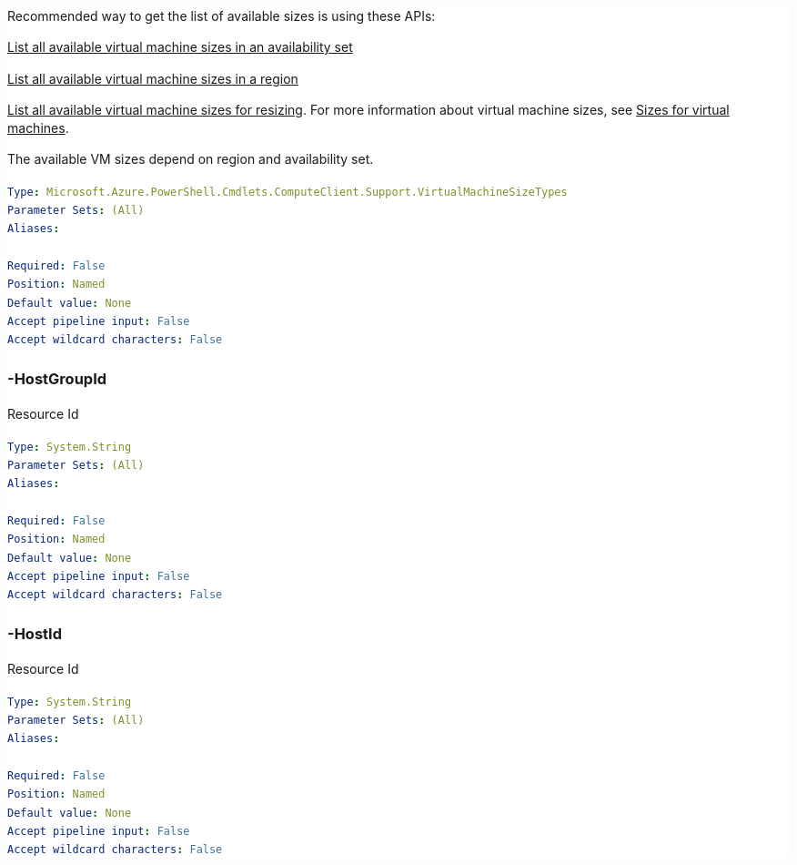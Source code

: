  Recommended way to get the list of available sizes is using these APIs: 

 [List all available virtual machine sizes in an availability set](https://docs.microsoft.com/rest/api/compute/availabilitysets/listavailablesizes) 

 [List all available virtual machine sizes in a region]( https://docs.microsoft.com/rest/api/compute/resourceskus/list) 

 [List all available virtual machine sizes for resizing](https://docs.microsoft.com/rest/api/compute/virtualmachines/listavailablesizes).
For more information about virtual machine sizes, see [Sizes for virtual machines](https://docs.microsoft.com/azure/virtual-machines/sizes).


 The available VM sizes depend on region and availability set.

```yaml
Type: Microsoft.Azure.PowerShell.Cmdlets.ComputeClient.Support.VirtualMachineSizeTypes
Parameter Sets: (All)
Aliases:

Required: False
Position: Named
Default value: None
Accept pipeline input: False
Accept wildcard characters: False
```

### -HostGroupId
Resource Id

```yaml
Type: System.String
Parameter Sets: (All)
Aliases:

Required: False
Position: Named
Default value: None
Accept pipeline input: False
Accept wildcard characters: False
```

### -HostId
Resource Id

```yaml
Type: System.String
Parameter Sets: (All)
Aliases:

Required: False
Position: Named
Default value: None
Accept pipeline input: False
Accept wildcard characters: False
```
